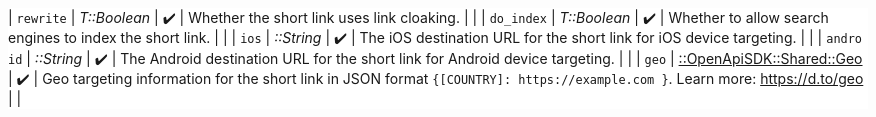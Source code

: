 | `rewrite`                                                                                                                                                                                                                    | *T::Boolean*                                                                                                                                                                                                                 | :heavy_check_mark:                                                                                                                                                                                                           | Whether the short link uses link cloaking.                                                                                                                                                                                   |                                                                                                                                                                                                                              |
| `do_index`                                                                                                                                                                                                                   | *T::Boolean*                                                                                                                                                                                                                 | :heavy_check_mark:                                                                                                                                                                                                           | Whether to allow search engines to index the short link.                                                                                                                                                                     |                                                                                                                                                                                                                              |
| `ios`                                                                                                                                                                                                                        | *::String*                                                                                                                                                                                                                   | :heavy_check_mark:                                                                                                                                                                                                           | The iOS destination URL for the short link for iOS device targeting.                                                                                                                                                         |                                                                                                                                                                                                                              |
| `android`                                                                                                                                                                                                                    | *::String*                                                                                                                                                                                                                   | :heavy_check_mark:                                                                                                                                                                                                           | The Android destination URL for the short link for Android device targeting.                                                                                                                                                 |                                                                                                                                                                                                                              |
| `geo`                                                                                                                                                                                                                        | [::OpenApiSDK::Shared::Geo](../../models/shared/geo.md)                                                                                                                                                                      | :heavy_check_mark:                                                                                                                                                                                                           | Geo targeting information for the short link in JSON format `{[COUNTRY]: https://example.com }`. Learn more: https://d.to/geo                                                                                                |                                                                                                                                                                                                                              |